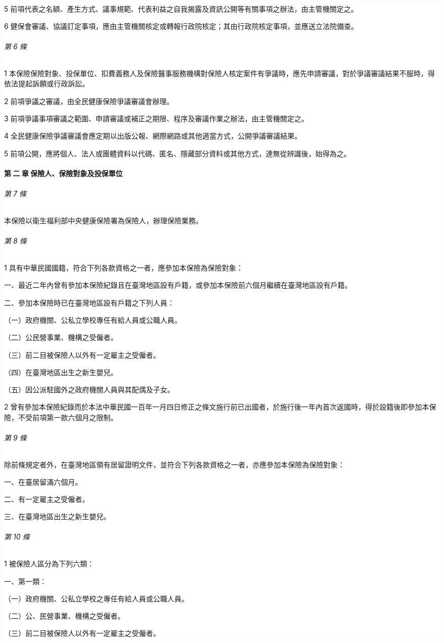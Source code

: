 5 前項代表之名額、產生方式、議事規範、代表利益之自我揭露及資訊公開等有關事項之辦法，由主管機關定之。

6 健保會審議、協議訂定事項，應由主管機關核定或轉報行政院核定；其由行政院核定事項，並應送立法院備查。

###### 第 6 條

1 本保險保險對象、投保單位、扣費義務人及保險醫事服務機構對保險人核定案件有爭議時，應先申請審議，對於爭議審議結果不服時，得依法提起訴願或行政訴訟。

2 前項爭議之審議，由全民健康保險爭議審議會辦理。

3 前項爭議事項審議之範圍、申請審議或補正之期限、程序及審議作業之辦法，由主管機關定之。

4 全民健康保險爭議審議會應定期以出版公報、網際網路或其他適當方式，公開爭議審議結果。

5 前項公開，應將個人、法人或團體資料以代碼、匿名、隱藏部分資料或其他方式，達無從辨識後，始得為之。

#### 第 二 章 保險人、保險對象及投保單位

###### 第 7 條

本保險以衛生福利部中央健康保險署為保險人，辦理保險業務。

###### 第 8 條

1 具有中華民國國籍，符合下列各款資格之一者，應參加本保險為保險對象：

一、最近二年內曾有參加本保險紀錄且在臺灣地區設有戶籍，或參加本保險前六個月繼續在臺灣地區設有戶籍。

二、參加本保險時已在臺灣地區設有戶籍之下列人員：

（一）政府機關、公私立學校專任有給人員或公職人員。

（二）公民營事業、機構之受僱者。

（三）前二目被保險人以外有一定雇主之受僱者。

（四）在臺灣地區出生之新生嬰兒。

（五）因公派駐國外之政府機關人員與其配偶及子女。

2 曾有參加本保險紀錄而於本法中華民國一百年一月四日修正之條文施行前已出國者，於施行後一年內首次返國時，得於設籍後即參加本保險，不受前項第一款六個月之限制。

###### 第 9 條

除前條規定者外，在臺灣地區領有居留證明文件，並符合下列各款資格之一者，亦應參加本保險為保險對象：

一、在臺居留滿六個月。

二、有一定雇主之受僱者。

三、在臺灣地區出生之新生嬰兒。

###### 第 10 條

1 被保險人區分為下列六類：

一、第一類：

（一）政府機關、公私立學校之專任有給人員或公職人員。

（二）公、民營事業、機構之受僱者。

（三）前二目被保險人以外有一定雇主之受僱者。
